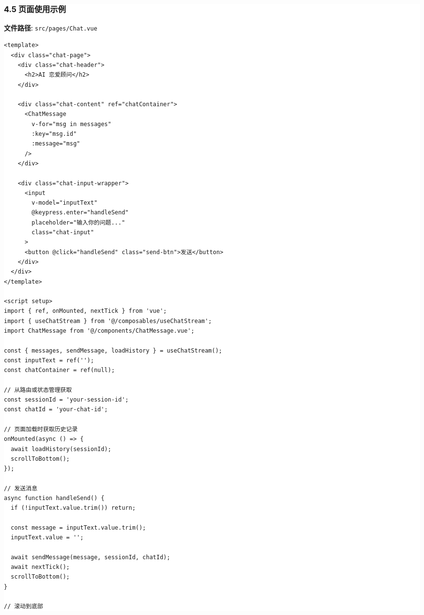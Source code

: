 
### 4.5 页面使用示例

**文件路径**: `src/pages/Chat.vue`

```vue
<template>
  <div class="chat-page">
    <div class="chat-header">
      <h2>AI 恋爱顾问</h2>
    </div>
    
    <div class="chat-content" ref="chatContainer">
      <ChatMessage 
        v-for="msg in messages" 
        :key="msg.id"
        :message="msg"
      />
    </div>
    
    <div class="chat-input-wrapper">
      <input 
        v-model="inputText"
        @keypress.enter="handleSend"
        placeholder="输入你的问题..."
        class="chat-input"
      >
      <button @click="handleSend" class="send-btn">发送</button>
    </div>
  </div>
</template>

<script setup>
import { ref, onMounted, nextTick } from 'vue';
import { useChatStream } from '@/composables/useChatStream';
import ChatMessage from '@/components/ChatMessage.vue';

const { messages, sendMessage, loadHistory } = useChatStream();
const inputText = ref('');
const chatContainer = ref(null);

// 从路由或状态管理获取
const sessionId = 'your-session-id'; 
const chatId = 'your-chat-id';

// 页面加载时获取历史记录
onMounted(async () => {
  await loadHistory(sessionId);
  scrollToBottom();
});

// 发送消息
async function handleSend() {
  if (!inputText.value.trim()) return;
  
  const message = inputText.value.trim();
  inputText.value = '';
  
  await sendMessage(message, sessionId, chatId);
  await nextTick();
  scrollToBottom();
}

// 滚动到底部
```